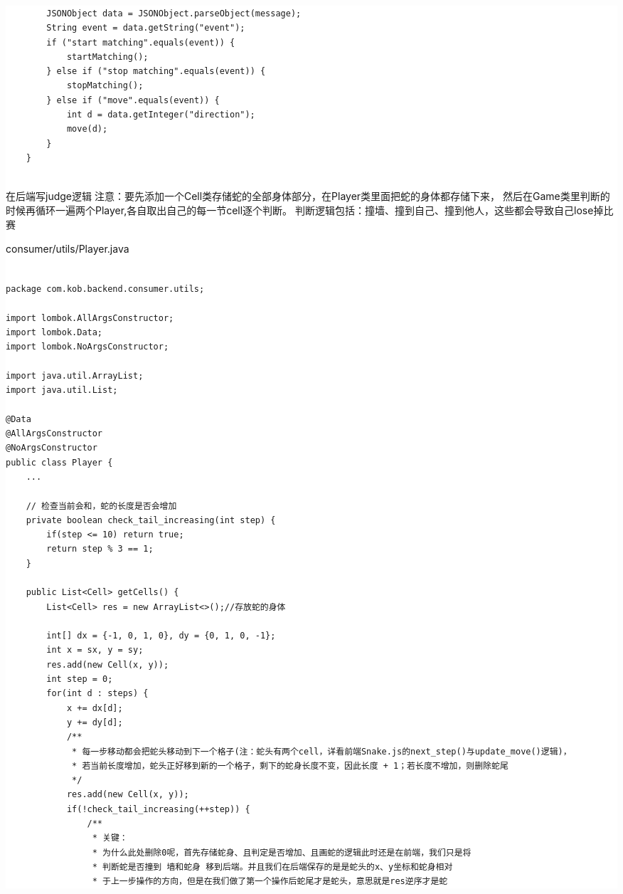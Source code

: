 ```
        JSONObject data = JSONObject.parseObject(message);
        String event = data.getString("event");
        if ("start matching".equals(event)) {
            startMatching();
        } else if ("stop matching".equals(event)) {
            stopMatching();
        } else if ("move".equals(event)) {
            int d = data.getInteger("direction");
            move(d);
        }
    }


```
在后端写judge逻辑
注意：要先添加一个Cell类存储蛇的全部身体部分，在Player类里面把蛇的身体都存储下来，
然后在Game类里判断的时候再循环一遍两个Player,各自取出自己的每一节cell逐个判断。
判断逻辑包括：撞墙、撞到自己、撞到他人，这些都会导致自己lose掉比赛

consumer/utils/Player.java
```

package com.kob.backend.consumer.utils;

import lombok.AllArgsConstructor;
import lombok.Data;
import lombok.NoArgsConstructor;

import java.util.ArrayList;
import java.util.List;

@Data
@AllArgsConstructor
@NoArgsConstructor
public class Player {
    ...

    // 检查当前会和，蛇的长度是否会增加
    private boolean check_tail_increasing(int step) {
        if(step <= 10) return true;
        return step % 3 == 1;
    }

    public List<Cell> getCells() {
        List<Cell> res = new ArrayList<>();//存放蛇的身体

        int[] dx = {-1, 0, 1, 0}, dy = {0, 1, 0, -1};
        int x = sx, y = sy;
        res.add(new Cell(x, y));
        int step = 0;
        for(int d : steps) {
            x += dx[d];
            y += dy[d];
            /**
             * 每一步移动都会把蛇头移动到下一个格子(注：蛇头有两个cell，详看前端Snake.js的next_step()与update_move()逻辑)，
             * 若当前长度增加，蛇头正好移到新的一个格子，剩下的蛇身长度不变，因此长度 + 1；若长度不增加，则删除蛇尾
             */
            res.add(new Cell(x, y));
            if(!check_tail_increasing(++step)) {
                /**
                 * 关键：
                 * 为什么此处删除0呢，首先存储蛇身、且判定是否增加、且画蛇的逻辑此时还是在前端，我们只是将
                 * 判断蛇是否撞到 墙和蛇身 移到后端。并且我们在后端保存的是是蛇头的x、y坐标和蛇身相对
                 * 于上一步操作的方向，但是在我们做了第一个操作后蛇尾才是蛇头，意思就是res逆序才是蛇
```

  [1]: https://git.acwing.com/Spumante/kob2/-/tree/185de5250a525868b892eee966eaaa9c4e9cbde2